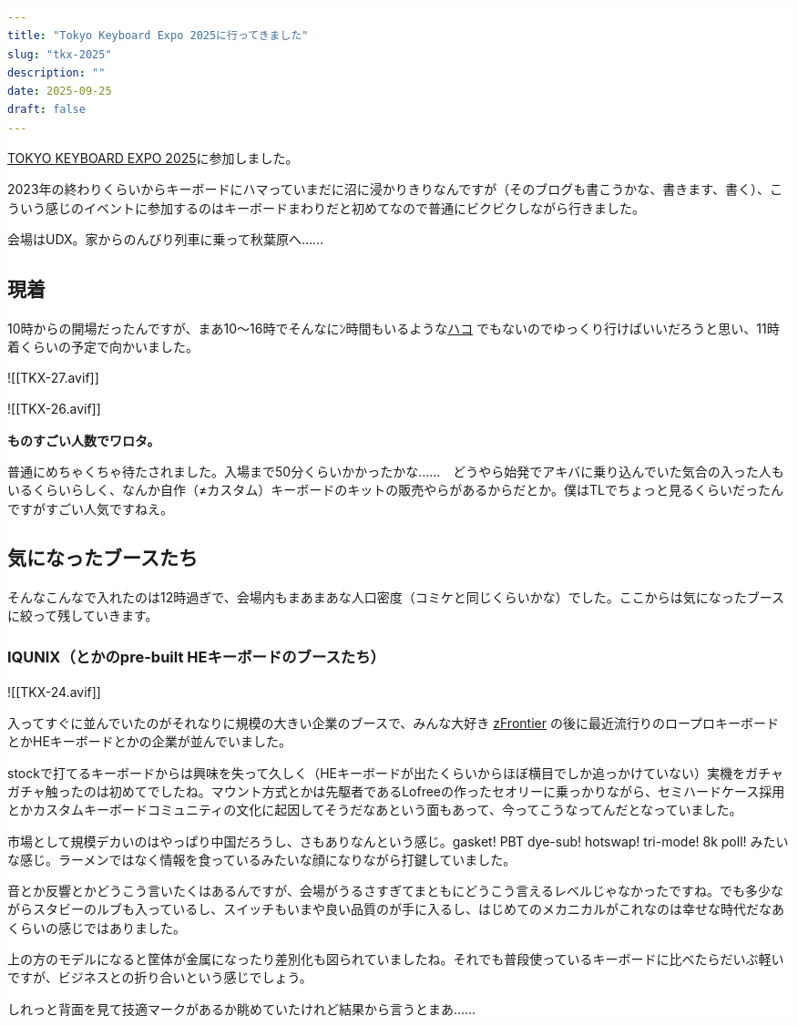```yaml
---
title: "Tokyo Keyboard Expo 2025に行ってきました"
slug: "tkx-2025"
description: ""
date: 2025-09-25
draft: false
---
```


[TOKYO KEYBOARD EXPO 2025](https://tkx.yushakobo.jp/tkx2025/)に参加しました。

2023年の終わりくらいからキーボードにハマっていまだに沼に浸かりきりなんですが（そのブログも書こうかな、書きます、書く）、こういう感じのイベントに参加するのはキーボードまわりだと初めてなので普通にビクビクしながら行きました。

会場はUDX。家からのんびり列車に乗って秋葉原へ……

## 現着

10時からの開場だったんですが、まあ10〜16時でそんなにﾝ時間もいるような[ハコ](https://udx-akibaspace.jp/akibasquare/) でもないのでゆっくり行けばいいだろうと思い、11時着くらいの予定で向かいました。

![[TKX-27.avif]]

![[TKX-26.avif]]

**ものすごい人数でワロタ。**

普通にめちゃくちゃ待たされました。入場まで50分くらいかかったかな……　どうやら始発でアキバに乗り込んでいた気合の入った人もいるくらいらしく、なんか自作（≠カスタム）キーボードのキットの販売やらがあるからだとか。僕はTLでちょっと見るくらいだったんですがすごい人気ですねえ。

## 気になったブースたち

そんなこんなで入れたのは12時過ぎで、会場内もまあまあな人口密度（コミケと同じくらいかな）でした。ここからは気になったブースに絞って残していきます。

### IQUNIX（とかのpre-built HEキーボードのブースたち）

![[TKX-24.avif]]

入ってすぐに並んでいたのがそれなりに規模の大きい企業のブースで、みんな大好き [zFrontier](https://en.zfrontier.com/products/) の後に最近流行りのロープロキーボードとかHEキーボードとかの企業が並んでいました。

stockで打てるキーボードからは興味を失って久しく（HEキーボードが出たくらいからほぼ横目でしか追っかけていない）実機をガチャガチャ触ったのは初めてでしたね。マウント方式とかは先駆者であるLofreeの作ったセオリーに乗っかりながら、セミハードケース採用とかカスタムキーボードコミュニティの文化に起因してそうだなあという面もあって、今ってこうなってんだとなっていました。

市場として規模デカいのはやっぱり中国だろうし、さもありなんという感じ。gasket! PBT dye-sub! hotswap! tri-mode! 8k poll! みたいな感じ。ラーメンではなく情報を食っているみたいな顔になりながら打鍵していました。

音とか反響とかどうこう言いたくはあるんですが、会場がうるさすぎてまともにどうこう言えるレベルじゃなかったですね。でも多少ながらスタビーのルブも入っているし、スイッチもいまや良い品質のが手に入るし、はじめてのメカニカルがこれなのは幸せな時代だなあくらいの感じではありました。

上の方のモデルになると筐体が金属になったり差別化も図られていましたね。それでも普段使っているキーボードに比べたらだいぶ軽いですが、ビジネスとの折り合いという感じでしょう。

しれっと背面を見て技適マークがあるか眺めていたけれど結果から言うとまあ……
